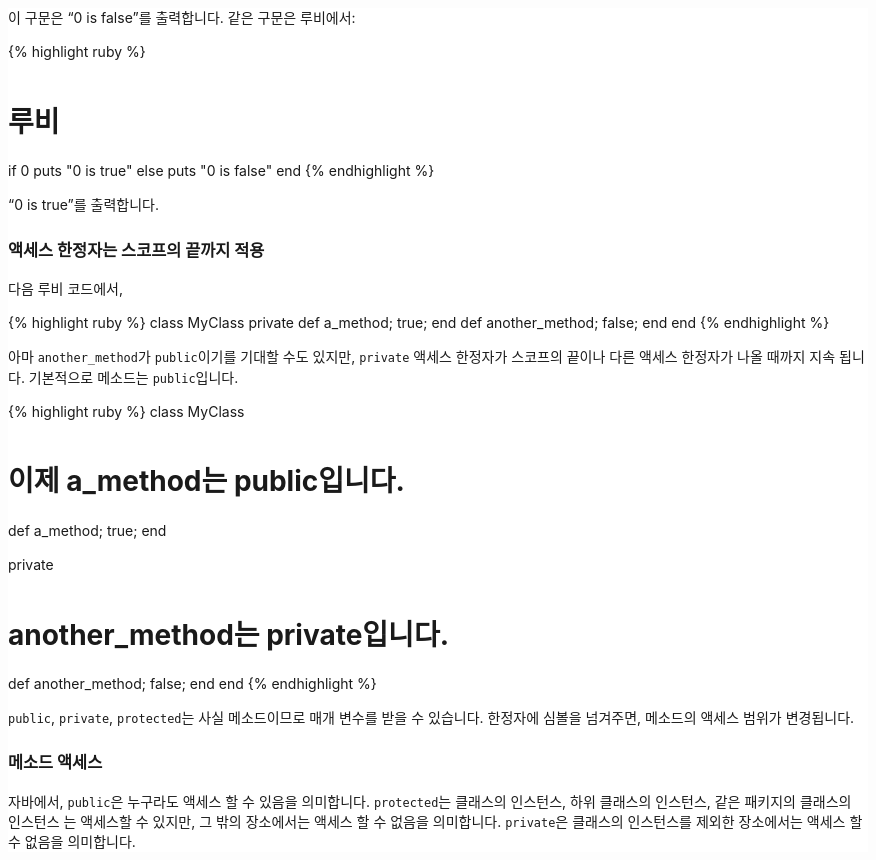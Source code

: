 이 구문은 “0 is false”를 출력합니다. 같은 구문은 루비에서:

{% highlight ruby %}
# 루비
if 0
  puts "0 is true"
else
  puts "0 is false"
end
{% endhighlight %}

“0 is true”를 출력합니다.

### 액세스 한정자는 스코프의 끝까지 적용

다음 루비 코드에서,

{% highlight ruby %}
class MyClass
  private
  def a_method; true; end
  def another_method; false; end
end
{% endhighlight %}

아마 `another_method`가 `public`이기를 기대할 수도 있지만, `private`
액세스 한정자가 스코프의 끝이나 다른 액세스 한정자가 나올 때까지 지속
됩니다. 기본적으로 메소드는 `public`입니다.

{% highlight ruby %}
class MyClass
  # 이제 a_method는 public입니다.
  def a_method; true; end

  private

  # another_method는 private입니다.
  def another_method; false; end
end
{% endhighlight %}

`public`, `private`, `protected`는 사실 메소드이므로 매개 변수를 받을 수
있습니다. 한정자에 심볼을 넘겨주면, 메소드의 액세스 범위가 변경됩니다.

### 메소드 액세스

자바에서, `public`은 누구라도 액세스 할 수 있음을 의미합니다. `protected`는
클래스의 인스턴스, 하위 클래스의 인스턴스, 같은 패키지의 클래스의 인스턴스
는 액세스할 수 있지만, 그 밖의 장소에서는 액세스 할 수 없음을 의미합니다.
`private`은 클래스의 인스턴스를 제외한 장소에서는 액세스 할 수 없음을 의미합니다.
